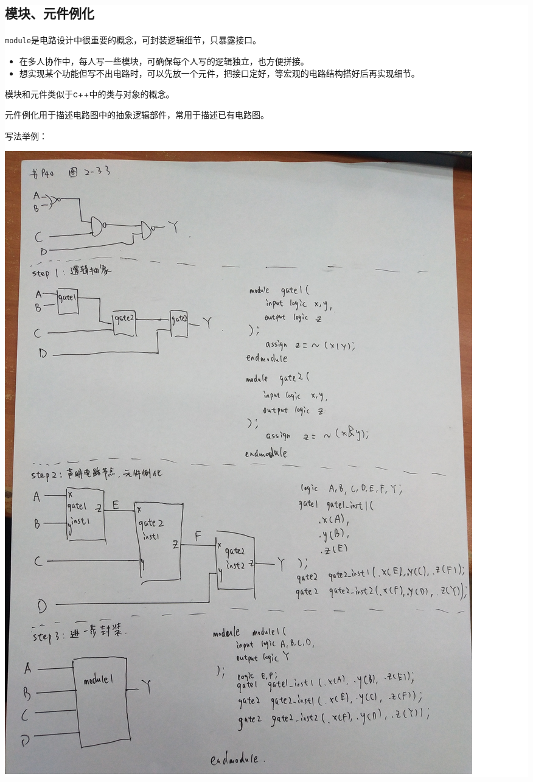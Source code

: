 ## 模块、元件例化

`module`是电路设计中很重要的概念，可封装逻辑细节，只暴露接口。

* 在多人协作中，每人写一些模块，可确保每个人写的逻辑独立，也方便拼接。
* 想实现某个功能但写不出电路时，可以先放一个元件，把接口定好，等宏观的电路结构搭好后再实现细节。

模块和元件类似于c++中的类与对象的概念。

元件例化用于描述电路图中的抽象逻辑部件，常用于描述已有电路图。

写法举例：

![2](2.jpg)